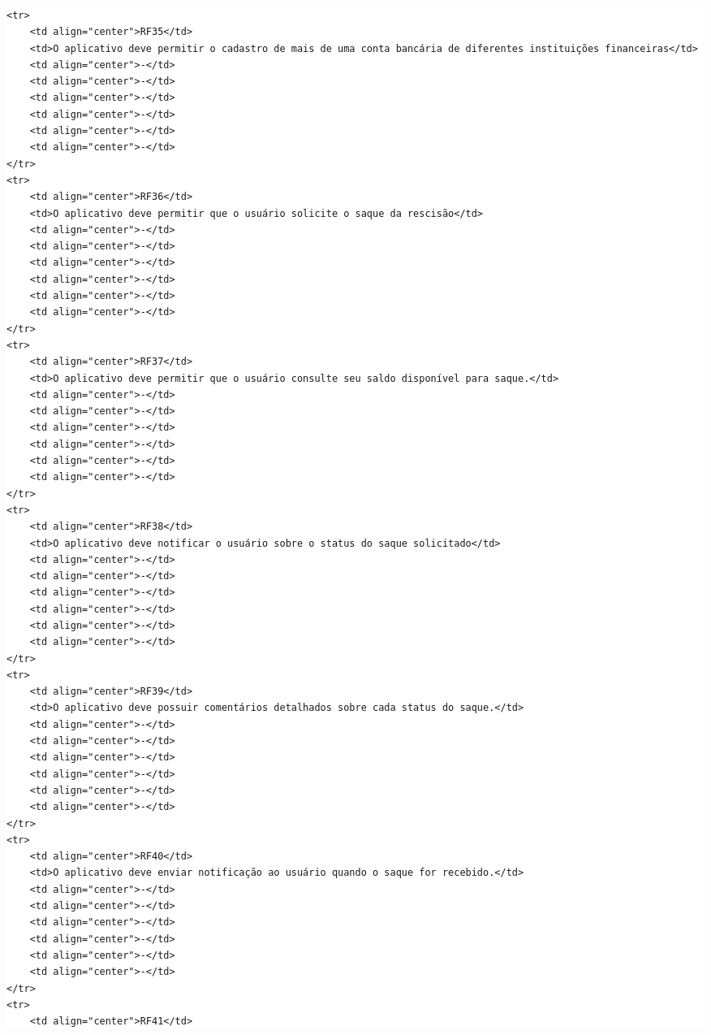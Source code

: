    <tr>
        <td align="center">RF35</td>
        <td>O aplicativo deve permitir o cadastro de mais de uma conta bancária de diferentes instituições financeiras</td>
        <td align="center">-</td>
        <td align="center">-</td>
        <td align="center">-</td>
        <td align="center">-</td>
        <td align="center">-</td>
        <td align="center">-</td>
    </tr>
    <tr>
        <td align="center">RF36</td>
        <td>O aplicativo deve permitir que o usuário solicite o saque da rescisão</td>
        <td align="center">-</td>
        <td align="center">-</td>
        <td align="center">-</td>
        <td align="center">-</td>
        <td align="center">-</td>
        <td align="center">-</td>
    </tr>
    <tr>
        <td align="center">RF37</td>
        <td>O aplicativo deve permitir que o usuário consulte seu saldo disponível para saque.</td>
        <td align="center">-</td>
        <td align="center">-</td>
        <td align="center">-</td>
        <td align="center">-</td>
        <td align="center">-</td>
        <td align="center">-</td>
    </tr>
    <tr>
        <td align="center">RF38</td>
        <td>O aplicativo deve notificar o usuário sobre o status do saque solicitado</td>
        <td align="center">-</td>
        <td align="center">-</td>
        <td align="center">-</td>
        <td align="center">-</td>
        <td align="center">-</td>
        <td align="center">-</td>
    </tr>
    <tr>
        <td align="center">RF39</td>
        <td>O aplicativo deve possuir comentários detalhados sobre cada status do saque.</td>
        <td align="center">-</td>
        <td align="center">-</td>
        <td align="center">-</td>
        <td align="center">-</td>
        <td align="center">-</td>
        <td align="center">-</td>
    </tr>
    <tr>
        <td align="center">RF40</td>
        <td>O aplicativo deve enviar notificação ao usuário quando o saque for recebido.</td>
        <td align="center">-</td>
        <td align="center">-</td>
        <td align="center">-</td>
        <td align="center">-</td>
        <td align="center">-</td>
        <td align="center">-</td>
    </tr>
    <tr>
        <td align="center">RF41</td>